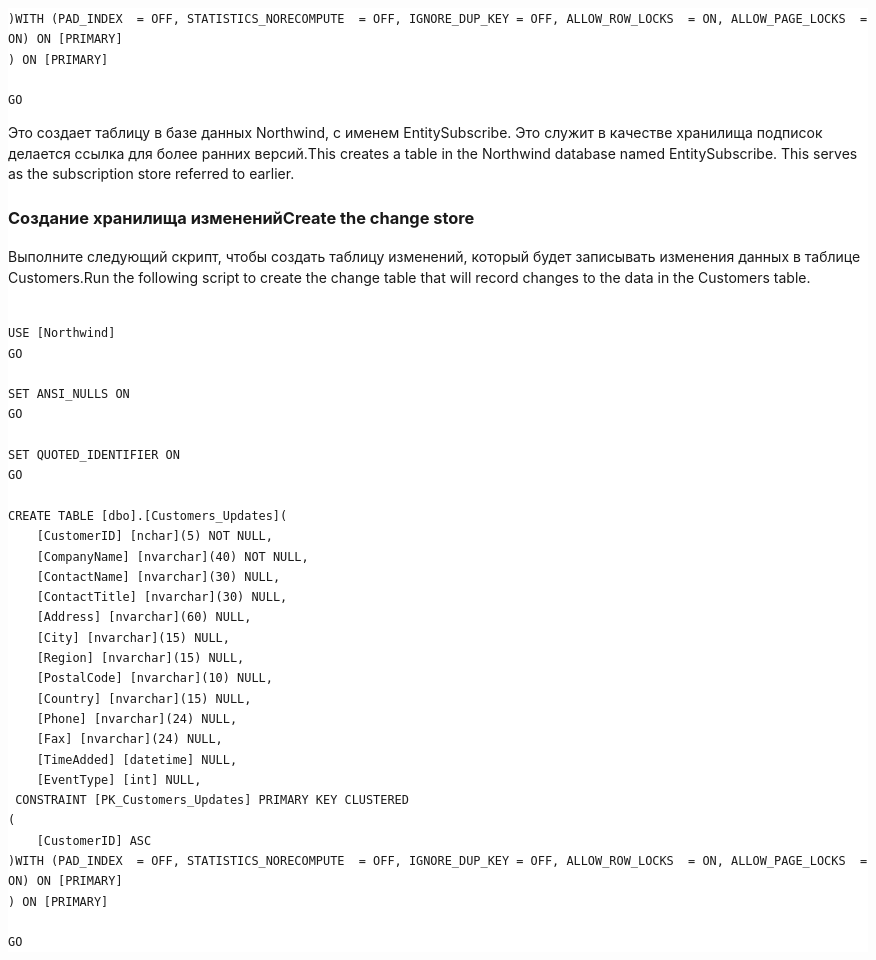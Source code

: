 ```
)WITH (PAD_INDEX  = OFF, STATISTICS_NORECOMPUTE  = OFF, IGNORE_DUP_KEY = OFF, ALLOW_ROW_LOCKS  = ON, ALLOW_PAGE_LOCKS  = ON) ON [PRIMARY]
) ON [PRIMARY]

GO
```

<span data-ttu-id="dc01d-p108">Это создает таблицу в базе данных Northwind, с именем EntitySubscribe. Это служит в качестве хранилища подписок делается ссылка для более ранних версий.</span><span class="sxs-lookup"><span data-stu-id="dc01d-p108">This creates a table in the Northwind database named EntitySubscribe. This serves as the subscription store referred to earlier.</span></span>
  
    
    

### <a name="create-the-change-store"></a><span data-ttu-id="dc01d-146">Создание хранилища изменений</span><span class="sxs-lookup"><span data-stu-id="dc01d-146">Create the change store</span></span>

<span data-ttu-id="dc01d-147">Выполните следующий скрипт, чтобы создать таблицу изменений, который будет записывать изменения данных в таблице Customers.</span><span class="sxs-lookup"><span data-stu-id="dc01d-147">Run the following script to create the change table that will record changes to the data in the Customers table.</span></span>
  
    
    

```

USE [Northwind]
GO

SET ANSI_NULLS ON
GO

SET QUOTED_IDENTIFIER ON
GO

CREATE TABLE [dbo].[Customers_Updates](
    [CustomerID] [nchar](5) NOT NULL,
    [CompanyName] [nvarchar](40) NOT NULL,
    [ContactName] [nvarchar](30) NULL,
    [ContactTitle] [nvarchar](30) NULL,
    [Address] [nvarchar](60) NULL,
    [City] [nvarchar](15) NULL,
    [Region] [nvarchar](15) NULL,
    [PostalCode] [nvarchar](10) NULL,
    [Country] [nvarchar](15) NULL,
    [Phone] [nvarchar](24) NULL,
    [Fax] [nvarchar](24) NULL,
    [TimeAdded] [datetime] NULL,
    [EventType] [int] NULL,
 CONSTRAINT [PK_Customers_Updates] PRIMARY KEY CLUSTERED 
(
    [CustomerID] ASC
)WITH (PAD_INDEX  = OFF, STATISTICS_NORECOMPUTE  = OFF, IGNORE_DUP_KEY = OFF, ALLOW_ROW_LOCKS  = ON, ALLOW_PAGE_LOCKS  = ON) ON [PRIMARY]
) ON [PRIMARY]

GO
```
